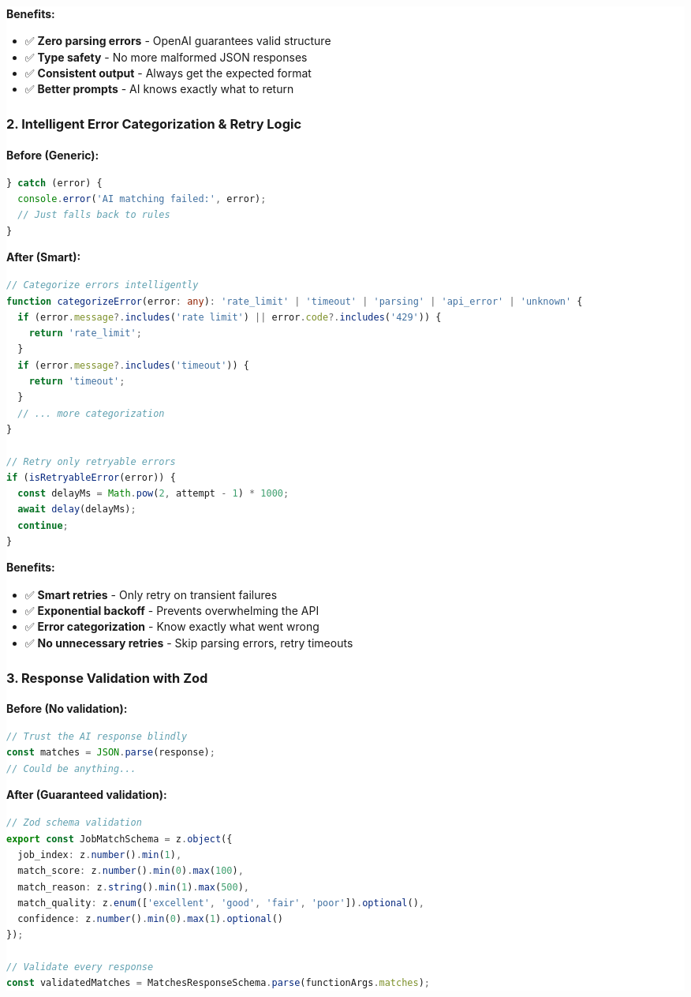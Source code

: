 **Benefits:**
- ✅ **Zero parsing errors** - OpenAI guarantees valid structure
- ✅ **Type safety** - No more malformed JSON responses
- ✅ **Consistent output** - Always get the expected format
- ✅ **Better prompts** - AI knows exactly what to return

### 2. Intelligent Error Categorization & Retry Logic

**Before (Generic):**
```typescript
} catch (error) {
  console.error('AI matching failed:', error);
  // Just falls back to rules
}
```

**After (Smart):**
```typescript
// Categorize errors intelligently
function categorizeError(error: any): 'rate_limit' | 'timeout' | 'parsing' | 'api_error' | 'unknown' {
  if (error.message?.includes('rate limit') || error.code?.includes('429')) {
    return 'rate_limit';
  }
  if (error.message?.includes('timeout')) {
    return 'timeout';
  }
  // ... more categorization
}

// Retry only retryable errors
if (isRetryableError(error)) {
  const delayMs = Math.pow(2, attempt - 1) * 1000;
  await delay(delayMs);
  continue;
}
```

**Benefits:**
- ✅ **Smart retries** - Only retry on transient failures
- ✅ **Exponential backoff** - Prevents overwhelming the API
- ✅ **Error categorization** - Know exactly what went wrong
- ✅ **No unnecessary retries** - Skip parsing errors, retry timeouts

### 3. Response Validation with Zod

**Before (No validation):**
```typescript
// Trust the AI response blindly
const matches = JSON.parse(response);
// Could be anything...
```

**After (Guaranteed validation):**
```typescript
// Zod schema validation
export const JobMatchSchema = z.object({
  job_index: z.number().min(1),
  match_score: z.number().min(0).max(100),
  match_reason: z.string().min(1).max(500),
  match_quality: z.enum(['excellent', 'good', 'fair', 'poor']).optional(),
  confidence: z.number().min(0).max(1).optional()
});

// Validate every response
const validatedMatches = MatchesResponseSchema.parse(functionArgs.matches);
```